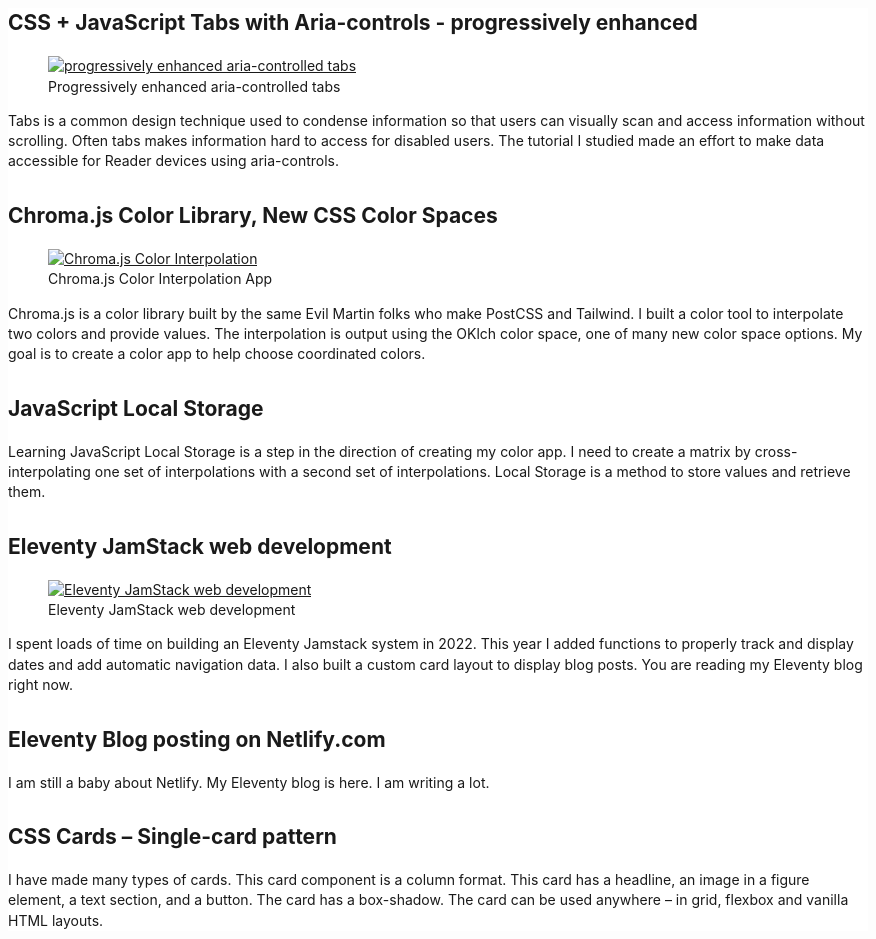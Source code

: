 ## CSS + JavaScript Tabs with Aria-controls - progressively enhanced
<figure class="fig-card left sml">
<a href="{{root}}assets/images/recent-work-images/ARIA-Tabs.png" title="Tab interface with AREA functions in CSS"><image src="{{root}}assets/images/recent-work-images/ARIA-Tabs.png" style="aspect-ratio: {{img04}};" alt="progressively enhanced aria-controlled tabs"></a>
<figcaption>Progressively enhanced aria-controlled tabs</figcaptions>
</figure>
Tabs is a common design technique used to condense information so that users can visually scan and access information without scrolling. Often tabs makes information hard to access for disabled users. The tutorial I studied made an effort to make data accessible for Reader devices using aria-controls.
<br style="clear:both;">

## Chroma.js Color Library, New CSS Color Spaces
<figure class="fig-card left sml">
<a href="{{root}}assets/images/recent-work-images/Chroma-color-app.png" title="Chroma.js Color Interpolation App"><image src="{{root}}assets/images/recent-work-images/Chroma-color-app.png" style="aspect-ratio: {{img05}};" alt="Chroma.js Color Interpolation"></a>
<figcaption>Chroma.js Color Interpolation App</figcaptions>
</figure>
Chroma.js is a color library built by the same Evil Martin folks who make PostCSS and Tailwind. I built a color tool to interpolate two colors and provide values. The interpolation is output using the OKlch color space, one of many new color space options. My goal is to create a color app to help choose coordinated colors.
<br style="clear:both;">

## JavaScript Local Storage
Learning JavaScript Local Storage is a step in the direction of creating my color app. I need to create a matrix by cross-interpolating one set of interpolations with a second set of interpolations. Local Storage is a method to store values and retrieve them.

## Eleventy JamStack web development
<figure class="fig-card left sml">
<a href="{{root}}assets/images/recent-work-images/web-development-syllabus.png" title="Eleventy JamStack web development"><image src="{{root}}assets/images/recent-work-images/web-development-syllabus.png" style="aspect-ratio: {{img06}};" alt="Eleventy JamStack web development"></a>
<figcaption>Eleventy JamStack web development</figcaptions>
</figure>
I spent loads of time on building an Eleventy Jamstack system in 2022. This year I added functions to properly track and display dates and add automatic navigation data. I also built a custom card layout to display blog posts. You are reading my Eleventy blog right now.
<br style="clear:both;">

## Eleventy Blog posting on Netlify.com
I am still a baby about Netlify. My Eleventy blog is here. I am writing a lot.

## CSS Cards – Single-card pattern
I have made many types of cards. This card component is a column format. This card has a headline, an image in a figure element, a text section, and a button. The card has a box-shadow. The card can be used anywhere – in grid, flexbox and vanilla HTML layouts.
